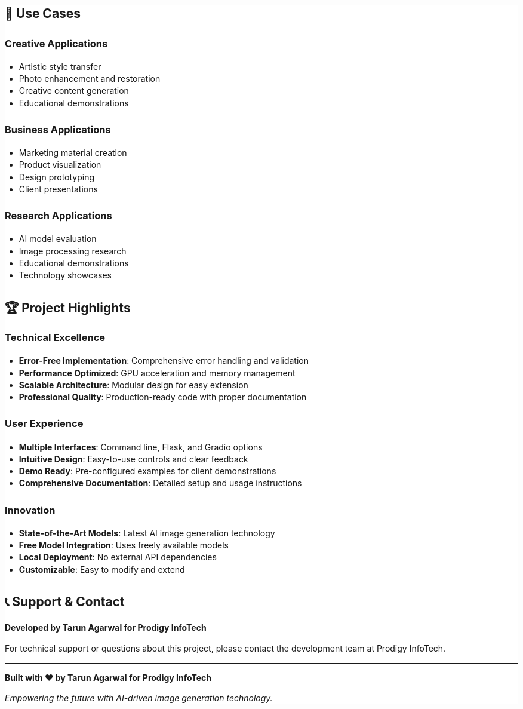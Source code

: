 ## 🎯 Use Cases

### Creative Applications
- Artistic style transfer
- Photo enhancement and restoration
- Creative content generation
- Educational demonstrations

### Business Applications
- Marketing material creation
- Product visualization
- Design prototyping
- Client presentations

### Research Applications
- AI model evaluation
- Image processing research
- Educational demonstrations
- Technology showcases

## 🏆 Project Highlights

### Technical Excellence
- **Error-Free Implementation**: Comprehensive error handling and validation
- **Performance Optimized**: GPU acceleration and memory management
- **Scalable Architecture**: Modular design for easy extension
- **Professional Quality**: Production-ready code with proper documentation

### User Experience
- **Multiple Interfaces**: Command line, Flask, and Gradio options
- **Intuitive Design**: Easy-to-use controls and clear feedback
- **Demo Ready**: Pre-configured examples for client demonstrations
- **Comprehensive Documentation**: Detailed setup and usage instructions

### Innovation
- **State-of-the-Art Models**: Latest AI image generation technology
- **Free Model Integration**: Uses freely available models
- **Local Deployment**: No external API dependencies
- **Customizable**: Easy to modify and extend

## 📞 Support & Contact

**Developed by Tarun Agarwal for Prodigy InfoTech**

For technical support or questions about this project, please contact the development team at Prodigy InfoTech.

---

**Built with ❤️ by Tarun Agarwal for Prodigy InfoTech**

*Empowering the future with AI-driven image generation technology.* 